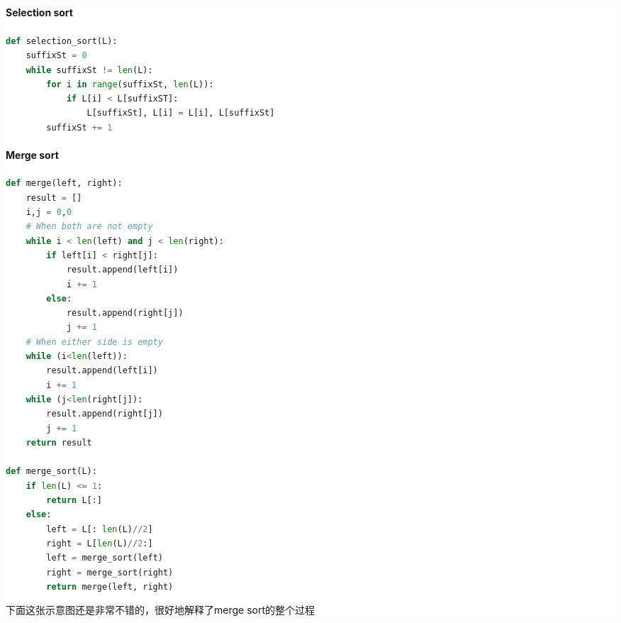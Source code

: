 #### Selection sort

```python
def selection_sort(L):
    suffixSt = 0
    while suffixSt != len(L):
        for i in range(suffixSt, len(L)):
            if L[i] < L[suffixST]:
                L[suffixSt], L[i] = L[i], L[suffixSt]
        suffixSt += 1
```

#### Merge sort

```python
def merge(left, right):
    result = []
    i,j = 0,0
    # When both are not empty
    while i < len(left) and j < len(right):
        if left[i] < right[j]:
            result.append(left[i])
            i += 1
        else:
            result.append(right[j])
            j += 1
    # When either side is empty
    while (i<len(left)):
        result.append(left[i])
        i += 1
    while (j<len(right[j]):
        result.append(right[j])
        j += 1
    return result
    
def merge_sort(L):
    if len(L) <= 1:
        return L[:]
    else:
        left = L[: len(L)//2]
        right = L[len(L)//2:]
        left = merge_sort(left)
        right = merge_sort(right)
        return merge(left, right)
```

下面这张示意图还是非常不错的，很好地解释了merge sort的整个过程
